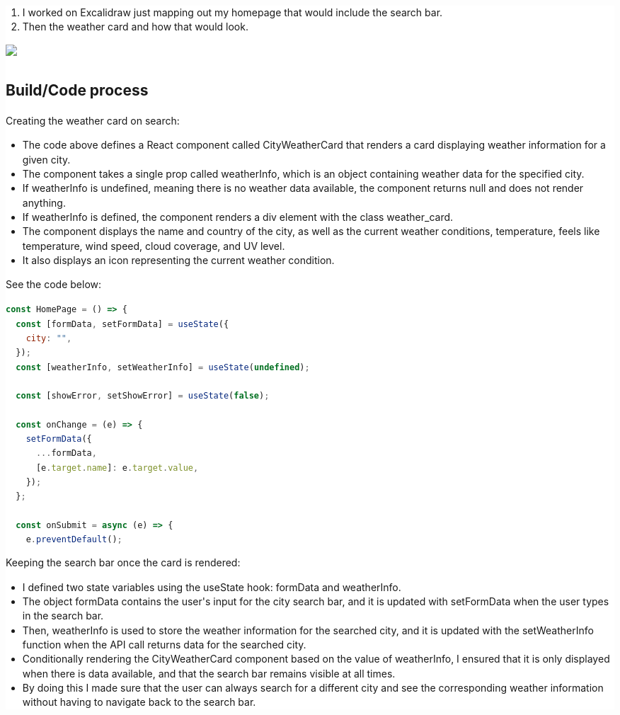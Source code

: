 1. I worked on Excalidraw just mapping out my homepage that would include the search bar.
2. Then the weather card and how that would look.

<img width=90% src="https://user-images.githubusercontent.com/116687424/228586877-4efcab82-62bf-448c-a255-3cfcc3971173.png">


## Build/Code process

Creating the weather card on search: 

* The code above defines a React component called CityWeatherCard that renders a card displaying weather information for a given city. 
* The component takes a single prop called weatherInfo, which is an object containing weather data for the specified city.
* If weatherInfo is undefined, meaning there is no weather data available, the component returns null and does not render anything.
* If weatherInfo is defined, the component renders a div element with the class weather_card. 
* The component displays the name and country of the city, as well as the current weather conditions, temperature, feels like temperature, wind speed, cloud coverage, and UV level. 
* It also displays an icon representing the current weather condition. 

See the code below:

``` js
const HomePage = () => {
  const [formData, setFormData] = useState({
    city: "",
  });
  const [weatherInfo, setWeatherInfo] = useState(undefined);

  const [showError, setShowError] = useState(false);

  const onChange = (e) => {
    setFormData({
      ...formData,
      [e.target.name]: e.target.value,
    });
  };

  const onSubmit = async (e) => {
    e.preventDefault();
```
Keeping the search bar once the card is rendered:

* I defined two state variables using the useState hook: formData and weatherInfo.
* The object formData contains the user's input for the city search bar, and it is updated with setFormData when the user types in the search bar.
* Then, weatherInfo is used to store the weather information for the searched city, and it is updated with the setWeatherInfo function when the API call returns data for the searched city.
* Conditionally rendering the CityWeatherCard component based on the value of weatherInfo, I ensured that it is only displayed when there is data available, and that the search bar remains visible at all times.
* By doing this I made sure that the user can always search for a different city and see the corresponding weather information without having to navigate back to the search bar. 
